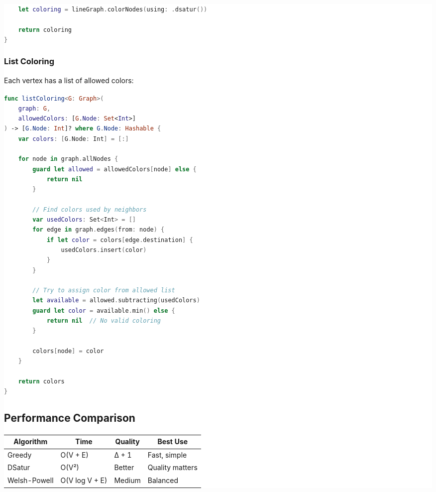 ```swift
    let coloring = lineGraph.colorNodes(using: .dsatur())
    
    return coloring
}
```

### List Coloring

Each vertex has a list of allowed colors:

```swift
func listColoring<G: Graph>(
    graph: G,
    allowedColors: [G.Node: Set<Int>]
) -> [G.Node: Int]? where G.Node: Hashable {
    var colors: [G.Node: Int] = [:]
    
    for node in graph.allNodes {
        guard let allowed = allowedColors[node] else {
            return nil
        }
        
        // Find colors used by neighbors
        var usedColors: Set<Int> = []
        for edge in graph.edges(from: node) {
            if let color = colors[edge.destination] {
                usedColors.insert(color)
            }
        }
        
        // Try to assign color from allowed list
        let available = allowed.subtracting(usedColors)
        guard let color = available.min() else {
            return nil  // No valid coloring
        }
        
        colors[node] = color
    }
    
    return colors
}
```

## Performance Comparison

| Algorithm | Time | Quality | Best Use |
|-----------|------|---------|----------|
| Greedy | O(V + E) | Δ + 1 | Fast, simple |
| DSatur | O(V²) | Better | Quality matters |
| Welsh-Powell | O(V log V + E) | Medium | Balanced |
